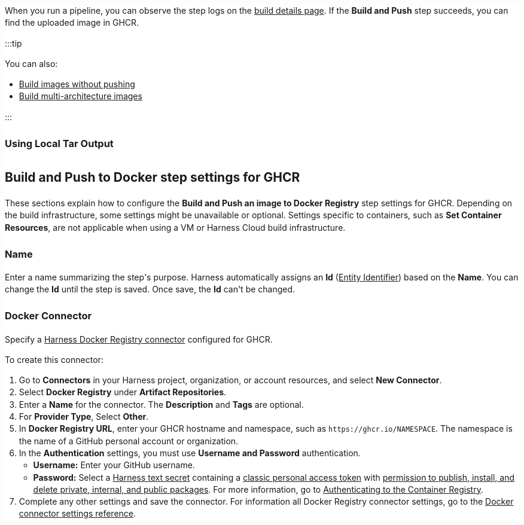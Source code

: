 When you run a pipeline, you can observe the step logs on the [build details page](../../viewing-builds.md). If the **Build and Push** step succeeds, you can find the uploaded image in GHCR.

:::tip

You can also:

- [Build images without pushing](../build-without-push.md)
- [Build multi-architecture images](../build-multi-arch.md)

:::

### Using Local Tar Output

<Tar />

## Build and Push to Docker step settings for GHCR

These sections explain how to configure the **Build and Push an image to Docker Registry** step settings for GHCR. Depending on the build infrastructure, some settings might be unavailable or optional. Settings specific to containers, such as **Set Container Resources**, are not applicable when using a VM or Harness Cloud build infrastructure.

### Name

Enter a name summarizing the step's purpose. Harness automatically assigns an **Id** ([Entity Identifier](/docs/platform/references/entity-identifier-reference.md)) based on the **Name**. You can change the **Id** until the step is saved. Once save, the **Id** can't be changed.

### Docker Connector

Specify a [Harness Docker Registry connector](/docs/platform/connectors/cloud-providers/ref-cloud-providers/docker-registry-connector-settings-reference) configured for GHCR.

To create this connector:

1. Go to **Connectors** in your Harness project, organization, or account resources, and select **New Connector**.
2. Select **Docker Registry** under **Artifact Repositories**.
3. Enter a **Name** for the connector. The **Description** and **Tags** are optional.
4. For **Provider Type**, Select **Other**.
5. In **Docker Registry URL**, enter your GHCR hostname and namespace, such as `https://ghcr.io/NAMESPACE`. The namespace is the name of a GitHub personal account or organization.
6. In the **Authentication** settings, you must use **Username and Password** authentication.
   - **Username:** Enter your GitHub username.
   - **Password:** Select a [Harness text secret](/docs/platform/secrets/add-use-text-secrets) containing a [classic personal access token](https://docs.github.com/en/authentication/keeping-your-account-and-data-secure/managing-your-personal-access-tokens#creating-a-personal-access-token-classic) with [permission to publish, install, and delete private, internal, and public packages](https://docs.github.com/en/packages/learn-github-packages/about-permissions-for-github-packages#about-scopes-and-permissions-for-package-registries). For more information, go to [Authenticating to the Container Registry](https://docs.github.com/en/packages/working-with-a-github-packages-registry/working-with-the-container-registry#authenticating-to-the-container-registry).
7. Complete any other settings and save the connector. For information all Docker Registry connector settings, go to the [Docker connector settings reference](/docs/platform/connectors/cloud-providers/ref-cloud-providers/docker-registry-connector-settings-reference).
